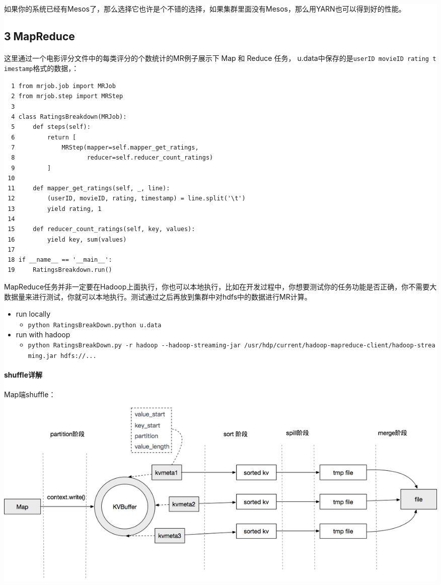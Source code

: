 如果你的系统已经有Mesos了，那么选择它也许是个不错的选择，如果集群里面没有Mesos，那么用YARN也可以得到好的性能。

## 3 MapReduce

这里通过一个电影评分文件中的每类评分的个数统计的MR例子展示下 Map 和 Reduce 任务， u.data中保存的是`userID movieID rating timestamp`格式的数据，：

```
  1 from mrjob.job import MRJob
  2 from mrjob.step import MRStep
  3
  4 class RatingsBreakdown(MRJob):
  5     def steps(self):
  6         return [
  7             MRStep(mapper=self.mapper_get_ratings,
  8                    reducer=self.reducer_count_ratings)
  9         ]
 10
 11     def mapper_get_ratings(self, _, line):
 12         (userID, movieID, rating, timestamp) = line.split('\t')
 13         yield rating, 1
 14
 15     def reducer_count_ratings(self, key, values):
 16         yield key, sum(values)
 17
 18 if __name__ == '__main__':
 19     RatingsBreakdown.run()
```
MapReduce任务并非一定要在Hadoop上面执行，你也可以本地执行，比如在开发过程中，你想要测试你的任务功能是否正确，你不需要大数据量来进行测试，你就可以本地执行。测试通过之后再放到集群中对hdfs中的数据进行MR计算。

- run locally
	- `python RatingsBreakDown.python u.data`
- run with hadoop
	- `python RatingsBreakDown.py -r hadoop --hadoop-streaming-jar /usr/hdp/current/hadoop-mapreduce-client/hadoop-streaming.jar hdfs://...`

#### shuffle详解

Map端shuffle：

![](../images/shuffle.png)
